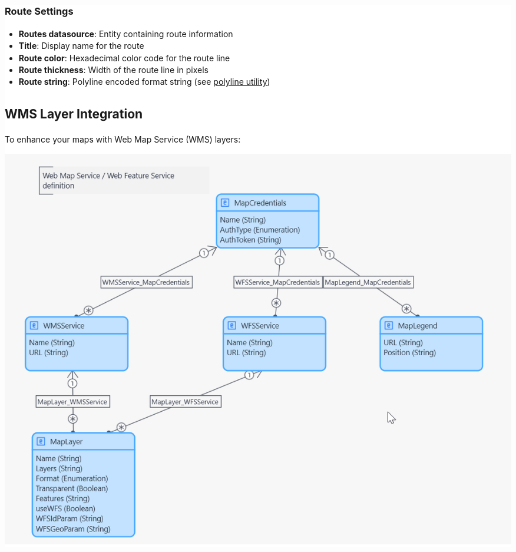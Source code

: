 ### Route Settings

- **Routes datasource**: Entity containing route information
- **Title**: Display name for the route
- **Route color**: Hexadecimal color code for the route line
- **Route thickness**: Width of the route line in pixels
- **Route string**: Polyline encoded format string (see [polyline utility](https://developers.google.com/maps/documentation/utilities/polylineutility))

## WMS Layer Integration

To enhance your maps with Web Map Service (WMS) layers:

![WMS Domain model](img/WMS%20domain%20model.png)